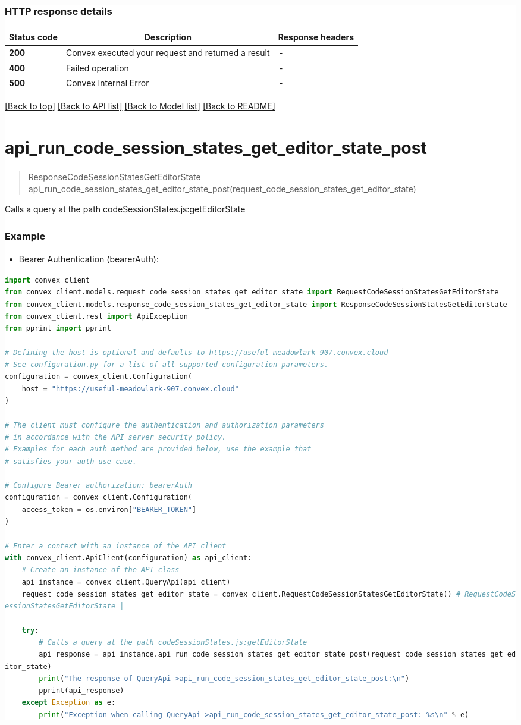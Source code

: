 ### HTTP response details

| Status code | Description | Response headers |
|-------------|-------------|------------------|
**200** | Convex executed your request and returned a result |  -  |
**400** | Failed operation |  -  |
**500** | Convex Internal Error |  -  |

[[Back to top]](#) [[Back to API list]](../README.md#documentation-for-api-endpoints) [[Back to Model list]](../README.md#documentation-for-models) [[Back to README]](../README.md)

# **api_run_code_session_states_get_editor_state_post**
> ResponseCodeSessionStatesGetEditorState api_run_code_session_states_get_editor_state_post(request_code_session_states_get_editor_state)

Calls a query at the path codeSessionStates.js:getEditorState

### Example

* Bearer Authentication (bearerAuth):

```python
import convex_client
from convex_client.models.request_code_session_states_get_editor_state import RequestCodeSessionStatesGetEditorState
from convex_client.models.response_code_session_states_get_editor_state import ResponseCodeSessionStatesGetEditorState
from convex_client.rest import ApiException
from pprint import pprint

# Defining the host is optional and defaults to https://useful-meadowlark-907.convex.cloud
# See configuration.py for a list of all supported configuration parameters.
configuration = convex_client.Configuration(
    host = "https://useful-meadowlark-907.convex.cloud"
)

# The client must configure the authentication and authorization parameters
# in accordance with the API server security policy.
# Examples for each auth method are provided below, use the example that
# satisfies your auth use case.

# Configure Bearer authorization: bearerAuth
configuration = convex_client.Configuration(
    access_token = os.environ["BEARER_TOKEN"]
)

# Enter a context with an instance of the API client
with convex_client.ApiClient(configuration) as api_client:
    # Create an instance of the API class
    api_instance = convex_client.QueryApi(api_client)
    request_code_session_states_get_editor_state = convex_client.RequestCodeSessionStatesGetEditorState() # RequestCodeSessionStatesGetEditorState | 

    try:
        # Calls a query at the path codeSessionStates.js:getEditorState
        api_response = api_instance.api_run_code_session_states_get_editor_state_post(request_code_session_states_get_editor_state)
        print("The response of QueryApi->api_run_code_session_states_get_editor_state_post:\n")
        pprint(api_response)
    except Exception as e:
        print("Exception when calling QueryApi->api_run_code_session_states_get_editor_state_post: %s\n" % e)
```
